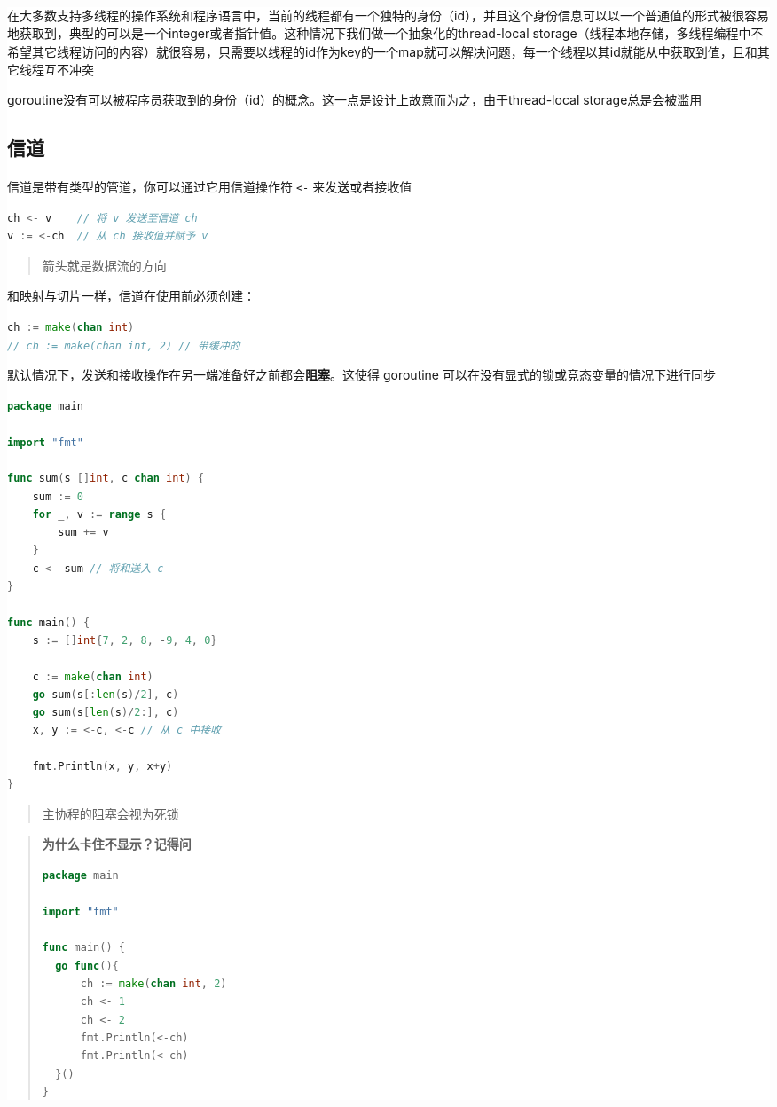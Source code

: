 在大多数支持多线程的操作系统和程序语言中，当前的线程都有一个独特的身份（id），并且这个身份信息可以以一个普通值的形式被很容易地获取到，典型的可以是一个integer或者指针值。这种情况下我们做一个抽象化的thread-local storage（线程本地存储，多线程编程中不希望其它线程访问的内容）就很容易，只需要以线程的id作为key的一个map就可以解决问题，每一个线程以其id就能从中获取到值，且和其它线程互不冲突

goroutine没有可以被程序员获取到的身份（id）的概念。这一点是设计上故意而为之，由于thread-local storage总是会被滥用

## 信道

信道是带有类型的管道，你可以通过它用信道操作符 `<-` 来发送或者接收值

```go
ch <- v    // 将 v 发送至信道 ch
v := <-ch  // 从 ch 接收值并赋予 v
```

> 箭头就是数据流的方向

和映射与切片一样，信道在使用前必须创建：

```go
ch := make(chan int)
// ch := make(chan int, 2) // 带缓冲的
```

默认情况下，发送和接收操作在另一端准备好之前都会**阻塞**。这使得 goroutine 可以在没有显式的锁或竞态变量的情况下进行同步

```go
package main

import "fmt"

func sum(s []int, c chan int) {
	sum := 0
	for _, v := range s {
		sum += v
	}
	c <- sum // 将和送入 c
}

func main() {
	s := []int{7, 2, 8, -9, 4, 0}

	c := make(chan int)
	go sum(s[:len(s)/2], c)
	go sum(s[len(s)/2:], c)
	x, y := <-c, <-c // 从 c 中接收

	fmt.Println(x, y, x+y)
}
```

> 主协程的阻塞会视为死锁

> **为什么卡住不显示？记得问**
>
> ```go
> package main
> 
> import "fmt"
> 
> func main() {
> 	go func(){
> 		ch := make(chan int, 2)
> 		ch <- 1
> 		ch <- 2
> 		fmt.Println(<-ch)
> 		fmt.Println(<-ch)
> 	}()
> }
